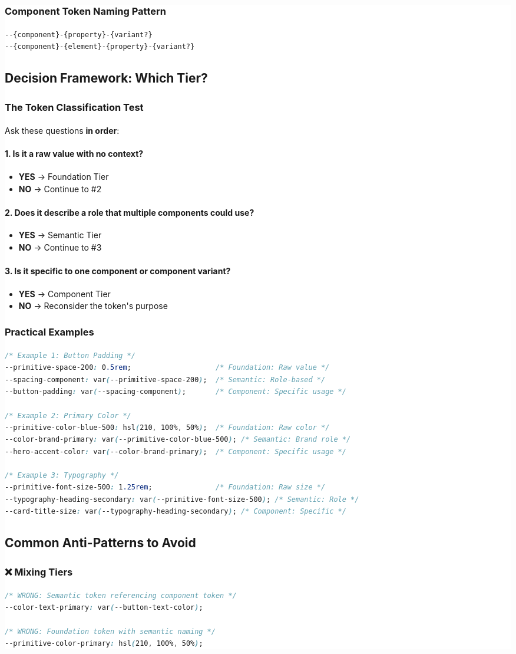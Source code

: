 ### Component Token Naming Pattern
```
--{component}-{property}-{variant?}
--{component}-{element}-{property}-{variant?}
```

## Decision Framework: Which Tier?

### The Token Classification Test

Ask these questions **in order**:

#### 1. Is it a raw value with no context?
- **YES** → Foundation Tier
- **NO** → Continue to #2

#### 2. Does it describe a role that multiple components could use?
- **YES** → Semantic Tier  
- **NO** → Continue to #3

#### 3. Is it specific to one component or component variant?
- **YES** → Component Tier
- **NO** → Reconsider the token's purpose

### Practical Examples

```css
/* Example 1: Button Padding */
--primitive-space-200: 0.5rem;                    /* Foundation: Raw value */
--spacing-component: var(--primitive-space-200);  /* Semantic: Role-based */
--button-padding: var(--spacing-component);       /* Component: Specific usage */

/* Example 2: Primary Color */
--primitive-color-blue-500: hsl(210, 100%, 50%);  /* Foundation: Raw color */
--color-brand-primary: var(--primitive-color-blue-500); /* Semantic: Brand role */
--hero-accent-color: var(--color-brand-primary);  /* Component: Specific usage */

/* Example 3: Typography */
--primitive-font-size-500: 1.25rem;               /* Foundation: Raw size */
--typography-heading-secondary: var(--primitive-font-size-500); /* Semantic: Role */
--card-title-size: var(--typography-heading-secondary); /* Component: Specific */
```

## Common Anti-Patterns to Avoid

### ❌ Mixing Tiers
```css
/* WRONG: Semantic token referencing component token */
--color-text-primary: var(--button-text-color);

/* WRONG: Foundation token with semantic naming */
--primitive-color-primary: hsl(210, 100%, 50%);
```
